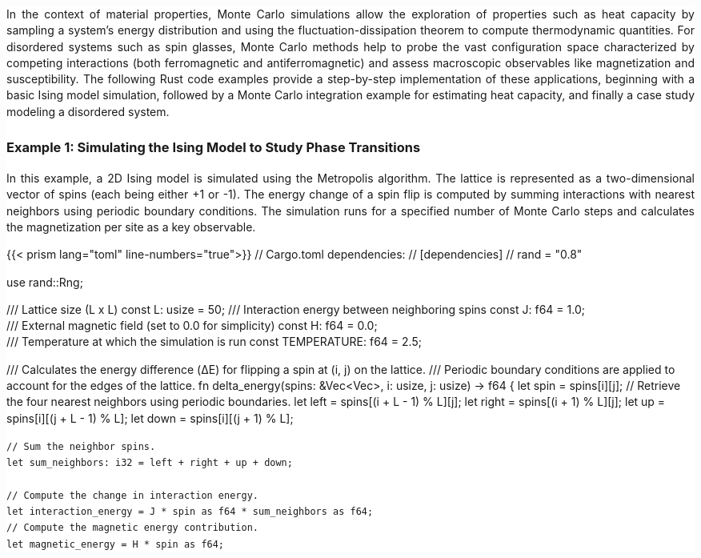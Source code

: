 <p style="text-align: justify;">
In the context of material properties, Monte Carlo simulations allow the exploration of properties such as heat capacity by sampling a system’s energy distribution and using the fluctuation-dissipation theorem to compute thermodynamic quantities. For disordered systems such as spin glasses, Monte Carlo methods help to probe the vast configuration space characterized by competing interactions (both ferromagnetic and antiferromagnetic) and assess macroscopic observables like magnetization and susceptibility. The following Rust code examples provide a step-by-step implementation of these applications, beginning with a basic Ising model simulation, followed by a Monte Carlo integration example for estimating heat capacity, and finally a case study modeling a disordered system.
</p>

### Example 1: Simulating the Ising Model to Study Phase Transitions
<p style="text-align: justify;">
In this example, a 2D Ising model is simulated using the Metropolis algorithm. The lattice is represented as a two-dimensional vector of spins (each being either +1 or -1). The energy change of a spin flip is computed by summing interactions with nearest neighbors using periodic boundary conditions. The simulation runs for a specified number of Monte Carlo steps and calculates the magnetization per site as a key observable.
</p>

{{< prism lang="toml" line-numbers="true">}}
// Cargo.toml dependencies:
// [dependencies]
// rand = "0.8"

use rand::Rng;

/// Lattice size (L x L)
const L: usize = 50; 
/// Interaction energy between neighboring spins
const J: f64 = 1.0;  
/// External magnetic field (set to 0.0 for simplicity)
const H: f64 = 0.0;  
/// Temperature at which the simulation is run
const TEMPERATURE: f64 = 2.5;

/// Calculates the energy difference (ΔE) for flipping a spin at (i, j) on the lattice.
/// Periodic boundary conditions are applied to account for the edges of the lattice.
fn delta_energy(spins: &Vec<Vec<i32>>, i: usize, j: usize) -> f64 {
    let spin = spins[i][j];
    // Retrieve the four nearest neighbors using periodic boundaries.
    let left  = spins[(i + L - 1) % L][j];
    let right = spins[(i + 1) % L][j];
    let up    = spins[i][(j + L - 1) % L];
    let down  = spins[i][(j + 1) % L];
    
    // Sum the neighbor spins.
    let sum_neighbors: i32 = left + right + up + down;
    
    // Compute the change in interaction energy.
    let interaction_energy = J * spin as f64 * sum_neighbors as f64;
    // Compute the magnetic energy contribution.
    let magnetic_energy = H * spin as f64;
    
